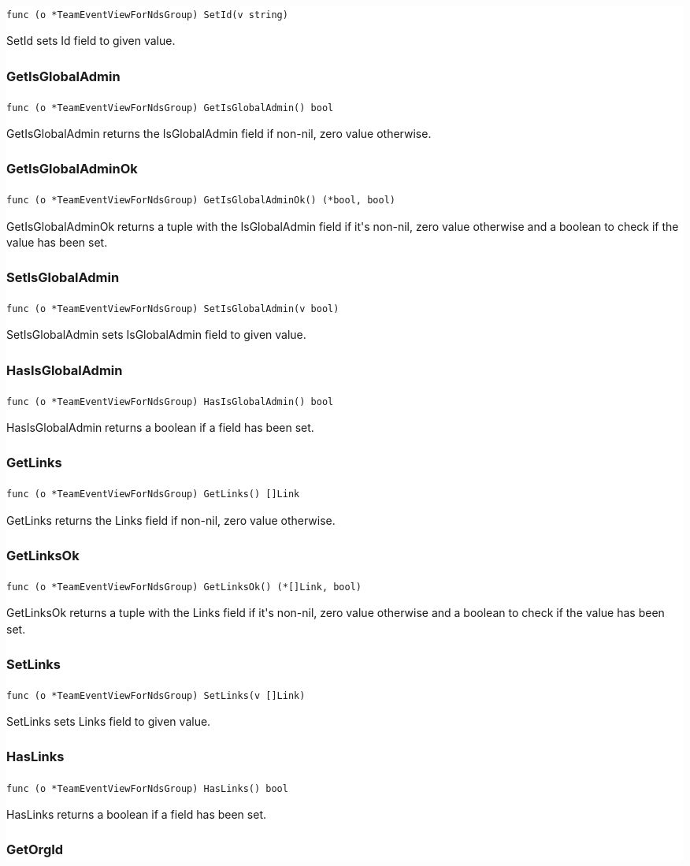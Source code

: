 `func (o *TeamEventViewForNdsGroup) SetId(v string)`

SetId sets Id field to given value.


### GetIsGlobalAdmin

`func (o *TeamEventViewForNdsGroup) GetIsGlobalAdmin() bool`

GetIsGlobalAdmin returns the IsGlobalAdmin field if non-nil, zero value otherwise.

### GetIsGlobalAdminOk

`func (o *TeamEventViewForNdsGroup) GetIsGlobalAdminOk() (*bool, bool)`

GetIsGlobalAdminOk returns a tuple with the IsGlobalAdmin field if it's non-nil, zero value otherwise
and a boolean to check if the value has been set.

### SetIsGlobalAdmin

`func (o *TeamEventViewForNdsGroup) SetIsGlobalAdmin(v bool)`

SetIsGlobalAdmin sets IsGlobalAdmin field to given value.

### HasIsGlobalAdmin

`func (o *TeamEventViewForNdsGroup) HasIsGlobalAdmin() bool`

HasIsGlobalAdmin returns a boolean if a field has been set.

### GetLinks

`func (o *TeamEventViewForNdsGroup) GetLinks() []Link`

GetLinks returns the Links field if non-nil, zero value otherwise.

### GetLinksOk

`func (o *TeamEventViewForNdsGroup) GetLinksOk() (*[]Link, bool)`

GetLinksOk returns a tuple with the Links field if it's non-nil, zero value otherwise
and a boolean to check if the value has been set.

### SetLinks

`func (o *TeamEventViewForNdsGroup) SetLinks(v []Link)`

SetLinks sets Links field to given value.

### HasLinks

`func (o *TeamEventViewForNdsGroup) HasLinks() bool`

HasLinks returns a boolean if a field has been set.

### GetOrgId
